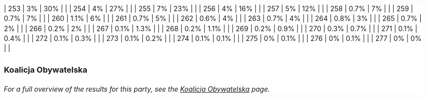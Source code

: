 | 253 | 3% | 30% |  |
| 254 | 4% | 27% |  |
| 255 | 7% | 23% |  |
| 256 | 4% | 16% |  |
| 257 | 5% | 12% |  |
| 258 | 0.7% | 7% |  |
| 259 | 0.7% | 7% |  |
| 260 | 1.1% | 6% |  |
| 261 | 0.7% | 5% |  |
| 262 | 0.6% | 4% |  |
| 263 | 0.7% | 4% |  |
| 264 | 0.8% | 3% |  |
| 265 | 0.7% | 2% |  |
| 266 | 0.2% | 2% |  |
| 267 | 0.1% | 1.3% |  |
| 268 | 0.2% | 1.1% |  |
| 269 | 0.2% | 0.9% |  |
| 270 | 0.3% | 0.7% |  |
| 271 | 0.1% | 0.4% |  |
| 272 | 0.1% | 0.3% |  |
| 273 | 0.1% | 0.2% |  |
| 274 | 0.1% | 0.1% |  |
| 275 | 0% | 0.1% |  |
| 276 | 0% | 0.1% |  |
| 277 | 0% | 0% |  |

### Koalicja Obywatelska

*For a full overview of the results for this party, see the [Koalicja Obywatelska](party-koalicjaobywatelska.html) page.*
